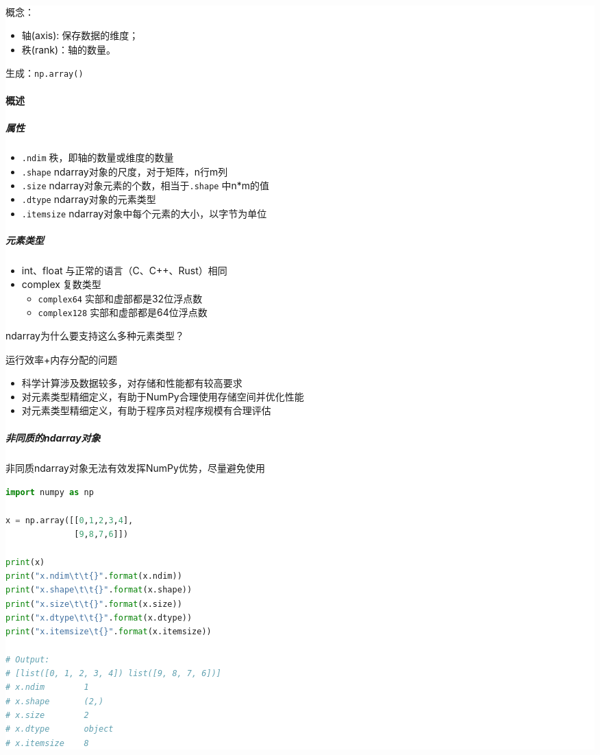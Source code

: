 概念：
- 轴(axis): 保存数据的维度；
- 秩(rank)：轴的数量。

生成：`np.array()`

#### 概述

##### 属性

- `.ndim` 秩，即轴的数量或维度的数量
- `.shape` ndarray对象的尺度，对于矩阵，n行m列
- `.size` ndarray对象元素的个数，相当于`.shape` 中n*m的值
- `.dtype` ndarray对象的元素类型
- `.itemsize` ndarray对象中每个元素的大小，以字节为单位

##### 元素类型

- int、float 与正常的语言（C、C++、Rust）相同
- complex 复数类型
    - `complex64` 实部和虚部都是32位浮点数
    - `complex128` 实部和虚部都是64位浮点数

ndarray为什么要支持这么多种元素类型？

运行效率+内存分配的问题
- 科学计算涉及数据较多，对存储和性能都有较高要求
- 对元素类型精细定义，有助于NumPy合理使用存储空间并优化性能
- 对元素类型精细定义，有助于程序员对程序规模有合理评估

##### 非同质的ndarray对象

非同质ndarray对象无法有效发挥NumPy优势，尽量避免使用

```py
import numpy as np

x = np.array([[0,1,2,3,4], 
              [9,8,7,6]])

print(x)
print("x.ndim\t\t{}".format(x.ndim))
print("x.shape\t\t{}".format(x.shape))
print("x.size\t\t{}".format(x.size))
print("x.dtype\t\t{}".format(x.dtype))
print("x.itemsize\t{}".format(x.itemsize))

# Output:
# [list([0, 1, 2, 3, 4]) list([9, 8, 7, 6])]
# x.ndim		1
# x.shape		(2,)
# x.size		2
# x.dtype		object
# x.itemsize	8
```
